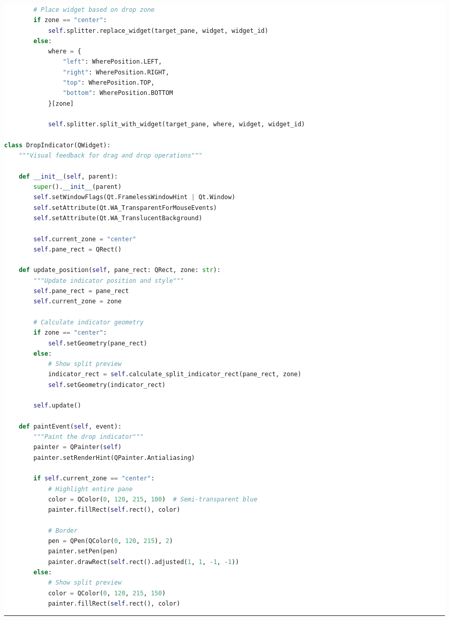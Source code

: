 ```python
        # Place widget based on drop zone
        if zone == "center":
            self.splitter.replace_widget(target_pane, widget, widget_id)
        else:
            where = {
                "left": WherePosition.LEFT,
                "right": WherePosition.RIGHT,
                "top": WherePosition.TOP,
                "bottom": WherePosition.BOTTOM
            }[zone]

            self.splitter.split_with_widget(target_pane, where, widget, widget_id)

class DropIndicator(QWidget):
    """Visual feedback for drag and drop operations"""

    def __init__(self, parent):
        super().__init__(parent)
        self.setWindowFlags(Qt.FramelessWindowHint | Qt.Window)
        self.setAttribute(Qt.WA_TransparentForMouseEvents)
        self.setAttribute(Qt.WA_TranslucentBackground)

        self.current_zone = "center"
        self.pane_rect = QRect()

    def update_position(self, pane_rect: QRect, zone: str):
        """Update indicator position and style"""
        self.pane_rect = pane_rect
        self.current_zone = zone

        # Calculate indicator geometry
        if zone == "center":
            self.setGeometry(pane_rect)
        else:
            # Show split preview
            indicator_rect = self.calculate_split_indicator_rect(pane_rect, zone)
            self.setGeometry(indicator_rect)

        self.update()

    def paintEvent(self, event):
        """Paint the drop indicator"""
        painter = QPainter(self)
        painter.setRenderHint(QPainter.Antialiasing)

        if self.current_zone == "center":
            # Highlight entire pane
            color = QColor(0, 120, 215, 100)  # Semi-transparent blue
            painter.fillRect(self.rect(), color)

            # Border
            pen = QPen(QColor(0, 120, 215), 2)
            painter.setPen(pen)
            painter.drawRect(self.rect().adjusted(1, 1, -1, -1))
        else:
            # Show split preview
            color = QColor(0, 120, 215, 150)
            painter.fillRect(self.rect(), color)
```

---